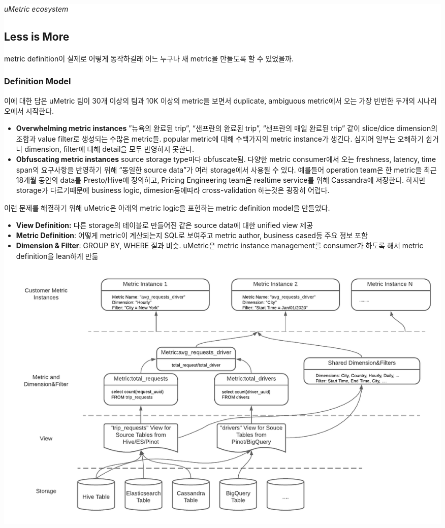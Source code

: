 *uMetric ecosystem*

## Less is More

metric definition이 실제로 어떻게 동작하길래 어느 누구나 새 metric을 만들도록 할 수 있었을까.

### Definition Model

이에 대한 답은 uMetric 팀이 30개 이상의 팀과 10K 이상의 metric을 보면서 duplicate, ambiguous metric에서 오는 가장 빈번한 두개의 시나리오에서 시작한다.

- **Overwhelming metric instances**
”뉴욕의 완료된 trip”, “샌프란의 완료된 trip”, “샌프란의 매일 완료된 trip” 같이 slice/dice dimension의 조합과 value filter로 생성되는 수많은 metric들. popular metric에 대해 수백가지의 metric instance가 생긴다. 심지어 일부는 오해하기 쉽거나 dimension, filter에 대해 detail을 모두 반영하지 못한다.
- **Obfuscating metric instances**
source storage type마다 obfuscate됨. 다양한 metric consumer에서 오는 freshness, latency, time span의 요구사항을 반영하기 위해 “동일한 source data”가 여러 storage에서 사용될 수 있다. 예를들어 operation team은 한 metric을 최근 18개월 동안의 data를 Presto/Hive에 정의하고, Pricing Engineering team은 realtime service를 위해 Cassandra에 저장한다. 하지만 storage가 다르기때문에 business logic, dimesion등에따라 cross-validation 하는것은 굉장히 어렵다.

이런 문제를 해결하기 위해 uMetric은 아래의 metric logic을 표현하는 metric definition model을 만들었다.

- **View Definition:** 다른 storage의 테이블로 만들어진 같은 source data에 대한 unified view 제공
- **Metric Definition**: 어떻게 metric이 계산되는지 SQL로 보여주고 metric author, business cased등 주요 정보 포함
- **Dimension & Filter**: GROUP BY, WHERE 절과 비슷. uMetric은 metric instance management를 consumer가 하도록 해서 metric definition을 lean하게 만듦

![*Definition Model: “avg_requests_driver” metric*](umetric-the-journey-toward-metric-standardization/Untitled6.png)
